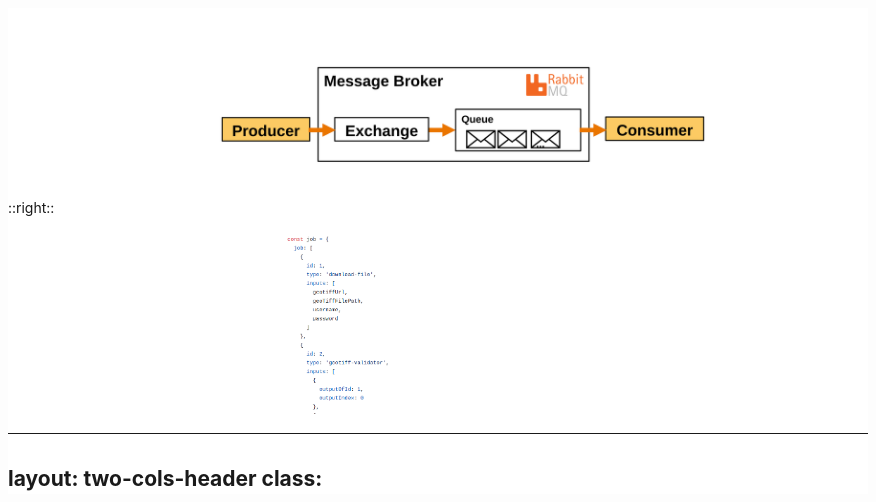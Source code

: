 </div>

<img src="/rabbitmq.svg" style="margin-left: 15rem !important; margin-top: 3rem !important; max-width: 35rem !important"/>

::right::

<img src="/example-job.png" style="max-width: 9rem !important; margin-left: 19rem !important;"/>



---
layout: two-cols-header
class:
---
